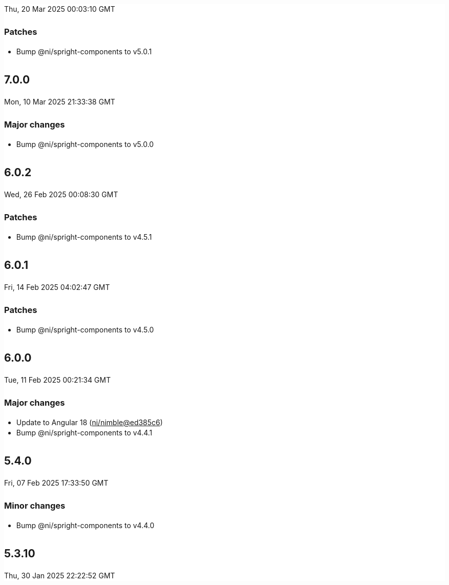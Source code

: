 Thu, 20 Mar 2025 00:03:10 GMT

### Patches

- Bump @ni/spright-components to v5.0.1

## 7.0.0

Mon, 10 Mar 2025 21:33:38 GMT

### Major changes

- Bump @ni/spright-components to v5.0.0

## 6.0.2

Wed, 26 Feb 2025 00:08:30 GMT

### Patches

- Bump @ni/spright-components to v4.5.1

## 6.0.1

Fri, 14 Feb 2025 04:02:47 GMT

### Patches

- Bump @ni/spright-components to v4.5.0

## 6.0.0

Tue, 11 Feb 2025 00:21:34 GMT

### Major changes

- Update to Angular 18 ([ni/nimble@ed385c6](https://github.com/ni/nimble/commit/ed385c6cfae41867475940f40c684b29d694546b))
- Bump @ni/spright-components to v4.4.1

## 5.4.0

Fri, 07 Feb 2025 17:33:50 GMT

### Minor changes

- Bump @ni/spright-components to v4.4.0

## 5.3.10

Thu, 30 Jan 2025 22:22:52 GMT

